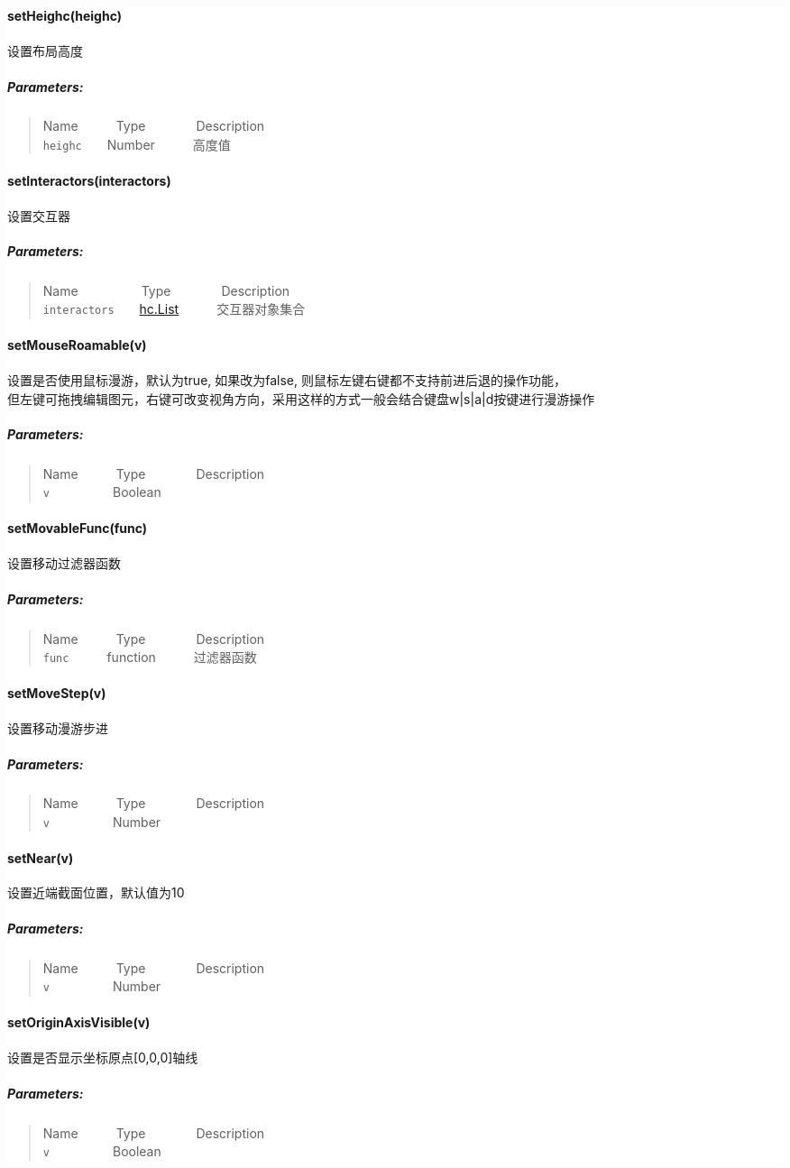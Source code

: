 
#### setHeighc(heighc)

设置布局高度

##### Parameters:
>Name&emsp;&emsp;&emsp;Type&emsp;&emsp;&emsp;&emsp;Description  
`heighc`&emsp;&emsp;Number&emsp;&emsp;&emsp;高度值

#### setInteractors(interactors)

设置交互器

##### Parameters:
>Name&emsp;&emsp;&emsp;&emsp;&emsp;Type&emsp;&emsp;&emsp;&emsp;Description  
`interactors`&emsp;&emsp;[hc.List](hc.List.html)&emsp;&emsp;&emsp;交互器对象集合

#### setMouseRoamable(v)

设置是否使用鼠标漫游，默认为true, 如果改为false, 则鼠标左键右键都不支持前进后退的操作功能，  
但左键可拖拽编辑图元，右键可改变视角方向，采用这样的方式一般会结合键盘w|s|a|d按键进行漫游操作

##### Parameters:
>Name&emsp;&emsp;&emsp;Type&emsp;&emsp;&emsp;&emsp;Description  
`v`&emsp;&emsp;&emsp;&emsp;&emsp;Boolean

#### setMovableFunc(func)

设置移动过滤器函数

##### Parameters:
>Name&emsp;&emsp;&emsp;Type&emsp;&emsp;&emsp;&emsp;Description  
`func`&emsp;&emsp;&emsp;function&emsp;&emsp;&emsp;过滤器函数


#### setMoveStep(v)

设置移动漫游步进

##### Parameters:
>Name&emsp;&emsp;&emsp;Type&emsp;&emsp;&emsp;&emsp;Description  
`v`&emsp;&emsp;&emsp;&emsp;&emsp;Number

#### setNear(v)

设置近端截面位置，默认值为10

##### Parameters:
>Name&emsp;&emsp;&emsp;Type&emsp;&emsp;&emsp;&emsp;Description  
`v`&emsp;&emsp;&emsp;&emsp;&emsp;Number

#### setOriginAxisVisible(v)

设置是否显示坐标原点\[0,0,0\]轴线

##### Parameters:
>Name&emsp;&emsp;&emsp;Type&emsp;&emsp;&emsp;&emsp;Description  
`v`&emsp;&emsp;&emsp;&emsp;&emsp;Boolean
